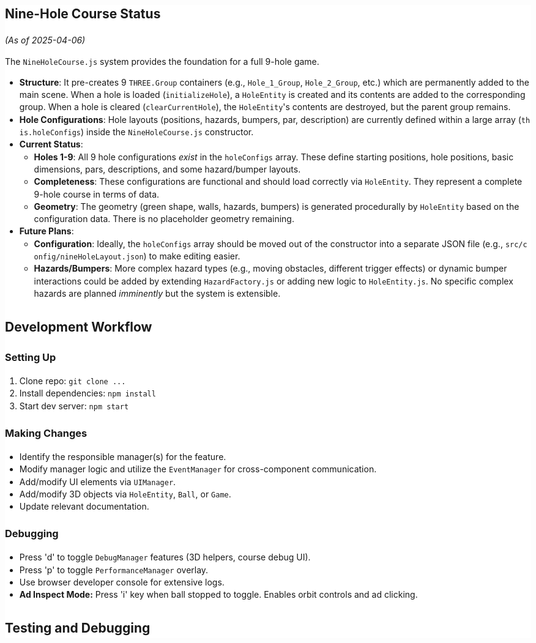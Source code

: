 ## Nine-Hole Course Status

*(As of 2025-04-06)*

The `NineHoleCourse.js` system provides the foundation for a full 9-hole game.

*   **Structure**: It pre-creates 9 `THREE.Group` containers (e.g., `Hole_1_Group`, `Hole_2_Group`, etc.) which are permanently added to the main scene. When a hole is loaded (`initializeHole`), a `HoleEntity` is created and its contents are added to the corresponding group. When a hole is cleared (`clearCurrentHole`), the `HoleEntity`'s contents are destroyed, but the parent group remains.
*   **Hole Configurations**: Hole layouts (positions, hazards, bumpers, par, description) are currently defined within a large array (`this.holeConfigs`) inside the `NineHoleCourse.js` constructor.
*   **Current Status**:
    *   **Holes 1-9**: All 9 hole configurations *exist* in the `holeConfigs` array. These define starting positions, hole positions, basic dimensions, pars, descriptions, and some hazard/bumper layouts.
    *   **Completeness**: These configurations are functional and should load correctly via `HoleEntity`. They represent a complete 9-hole course in terms of data.
    *   **Geometry**: The geometry (green shape, walls, hazards, bumpers) is generated procedurally by `HoleEntity` based on the configuration data. There is no placeholder geometry remaining.
*   **Future Plans**:
    *   **Configuration**: Ideally, the `holeConfigs` array should be moved out of the constructor into a separate JSON file (e.g., `src/config/nineHoleLayout.json`) to make editing easier.
    *   **Hazards/Bumpers**: More complex hazard types (e.g., moving obstacles, different trigger effects) or dynamic bumper interactions could be added by extending `HazardFactory.js` or adding new logic to `HoleEntity.js`. No specific complex hazards are planned *imminently* but the system is extensible.

## Development Workflow

### Setting Up
1.  Clone repo: `git clone ...`
2.  Install dependencies: `npm install`
3.  Start dev server: `npm start`

### Making Changes
- Identify the responsible manager(s) for the feature.
- Modify manager logic and utilize the `EventManager` for cross-component communication.
- Add/modify UI elements via `UIManager`.
- Add/modify 3D objects via `HoleEntity`, `Ball`, or `Game`.
- Update relevant documentation.

### Debugging
*   Press 'd' to toggle `DebugManager` features (3D helpers, course debug UI).
*   Press 'p' to toggle `PerformanceManager` overlay.
*   Use browser developer console for extensive logs.
*   **Ad Inspect Mode:** Press 'i' key when ball stopped to toggle. Enables orbit controls and ad clicking.

## Testing and Debugging
